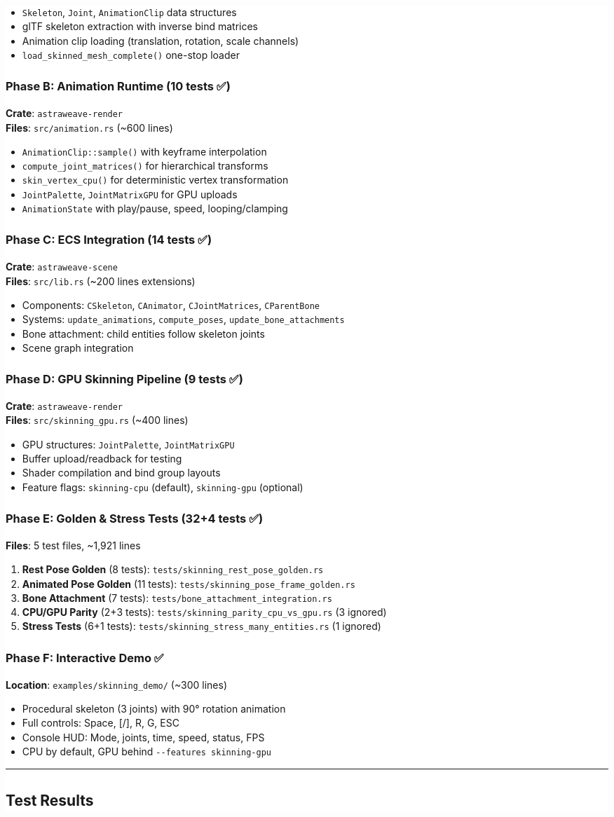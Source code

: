 - `Skeleton`, `Joint`, `AnimationClip` data structures
- glTF skeleton extraction with inverse bind matrices
- Animation clip loading (translation, rotation, scale channels)
- `load_skinned_mesh_complete()` one-stop loader

### Phase B: Animation Runtime (10 tests ✅)
**Crate**: `astraweave-render`  
**Files**: `src/animation.rs` (~600 lines)

- `AnimationClip::sample()` with keyframe interpolation
- `compute_joint_matrices()` for hierarchical transforms
- `skin_vertex_cpu()` for deterministic vertex transformation
- `JointPalette`, `JointMatrixGPU` for GPU uploads
- `AnimationState` with play/pause, speed, looping/clamping

### Phase C: ECS Integration (14 tests ✅)
**Crate**: `astraweave-scene`  
**Files**: `src/lib.rs` (~200 lines extensions)

- Components: `CSkeleton`, `CAnimator`, `CJointMatrices`, `CParentBone`
- Systems: `update_animations`, `compute_poses`, `update_bone_attachments`
- Bone attachment: child entities follow skeleton joints
- Scene graph integration

### Phase D: GPU Skinning Pipeline (9 tests ✅)
**Crate**: `astraweave-render`  
**Files**: `src/skinning_gpu.rs` (~400 lines)

- GPU structures: `JointPalette`, `JointMatrixGPU`
- Buffer upload/readback for testing
- Shader compilation and bind group layouts
- Feature flags: `skinning-cpu` (default), `skinning-gpu` (optional)

### Phase E: Golden & Stress Tests (32+4 tests ✅)
**Files**: 5 test files, ~1,921 lines

1. **Rest Pose Golden** (8 tests): `tests/skinning_rest_pose_golden.rs`
2. **Animated Pose Golden** (11 tests): `tests/skinning_pose_frame_golden.rs`
3. **Bone Attachment** (7 tests): `tests/bone_attachment_integration.rs`
4. **CPU/GPU Parity** (2+3 tests): `tests/skinning_parity_cpu_vs_gpu.rs` (3 ignored)
5. **Stress Tests** (6+1 tests): `tests/skinning_stress_many_entities.rs` (1 ignored)

### Phase F: Interactive Demo ✅
**Location**: `examples/skinning_demo/` (~300 lines)

- Procedural skeleton (3 joints) with 90° rotation animation
- Full controls: Space, [/], R, G, ESC
- Console HUD: Mode, joints, time, speed, status, FPS
- CPU by default, GPU behind `--features skinning-gpu`

---

## Test Results
